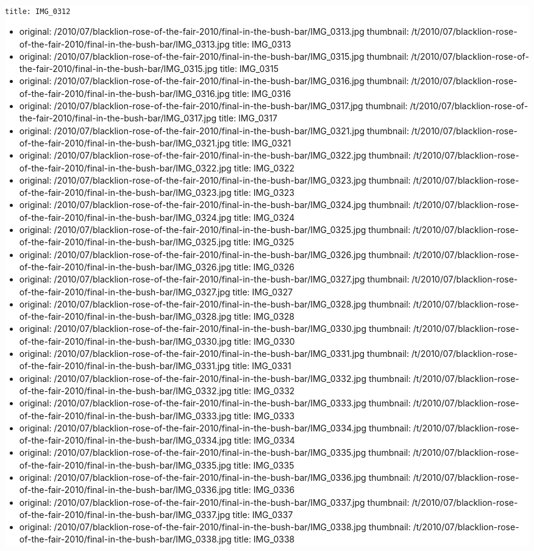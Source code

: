     title: IMG_0312
  - original: /2010/07/blacklion-rose-of-the-fair-2010/final-in-the-bush-bar/IMG_0313.jpg
    thumbnail: /t/2010/07/blacklion-rose-of-the-fair-2010/final-in-the-bush-bar/IMG_0313.jpg
    title: IMG_0313
  - original: /2010/07/blacklion-rose-of-the-fair-2010/final-in-the-bush-bar/IMG_0315.jpg
    thumbnail: /t/2010/07/blacklion-rose-of-the-fair-2010/final-in-the-bush-bar/IMG_0315.jpg
    title: IMG_0315
  - original: /2010/07/blacklion-rose-of-the-fair-2010/final-in-the-bush-bar/IMG_0316.jpg
    thumbnail: /t/2010/07/blacklion-rose-of-the-fair-2010/final-in-the-bush-bar/IMG_0316.jpg
    title: IMG_0316
  - original: /2010/07/blacklion-rose-of-the-fair-2010/final-in-the-bush-bar/IMG_0317.jpg
    thumbnail: /t/2010/07/blacklion-rose-of-the-fair-2010/final-in-the-bush-bar/IMG_0317.jpg
    title: IMG_0317
  - original: /2010/07/blacklion-rose-of-the-fair-2010/final-in-the-bush-bar/IMG_0321.jpg
    thumbnail: /t/2010/07/blacklion-rose-of-the-fair-2010/final-in-the-bush-bar/IMG_0321.jpg
    title: IMG_0321
  - original: /2010/07/blacklion-rose-of-the-fair-2010/final-in-the-bush-bar/IMG_0322.jpg
    thumbnail: /t/2010/07/blacklion-rose-of-the-fair-2010/final-in-the-bush-bar/IMG_0322.jpg
    title: IMG_0322
  - original: /2010/07/blacklion-rose-of-the-fair-2010/final-in-the-bush-bar/IMG_0323.jpg
    thumbnail: /t/2010/07/blacklion-rose-of-the-fair-2010/final-in-the-bush-bar/IMG_0323.jpg
    title: IMG_0323
  - original: /2010/07/blacklion-rose-of-the-fair-2010/final-in-the-bush-bar/IMG_0324.jpg
    thumbnail: /t/2010/07/blacklion-rose-of-the-fair-2010/final-in-the-bush-bar/IMG_0324.jpg
    title: IMG_0324
  - original: /2010/07/blacklion-rose-of-the-fair-2010/final-in-the-bush-bar/IMG_0325.jpg
    thumbnail: /t/2010/07/blacklion-rose-of-the-fair-2010/final-in-the-bush-bar/IMG_0325.jpg
    title: IMG_0325
  - original: /2010/07/blacklion-rose-of-the-fair-2010/final-in-the-bush-bar/IMG_0326.jpg
    thumbnail: /t/2010/07/blacklion-rose-of-the-fair-2010/final-in-the-bush-bar/IMG_0326.jpg
    title: IMG_0326
  - original: /2010/07/blacklion-rose-of-the-fair-2010/final-in-the-bush-bar/IMG_0327.jpg
    thumbnail: /t/2010/07/blacklion-rose-of-the-fair-2010/final-in-the-bush-bar/IMG_0327.jpg
    title: IMG_0327
  - original: /2010/07/blacklion-rose-of-the-fair-2010/final-in-the-bush-bar/IMG_0328.jpg
    thumbnail: /t/2010/07/blacklion-rose-of-the-fair-2010/final-in-the-bush-bar/IMG_0328.jpg
    title: IMG_0328
  - original: /2010/07/blacklion-rose-of-the-fair-2010/final-in-the-bush-bar/IMG_0330.jpg
    thumbnail: /t/2010/07/blacklion-rose-of-the-fair-2010/final-in-the-bush-bar/IMG_0330.jpg
    title: IMG_0330
  - original: /2010/07/blacklion-rose-of-the-fair-2010/final-in-the-bush-bar/IMG_0331.jpg
    thumbnail: /t/2010/07/blacklion-rose-of-the-fair-2010/final-in-the-bush-bar/IMG_0331.jpg
    title: IMG_0331
  - original: /2010/07/blacklion-rose-of-the-fair-2010/final-in-the-bush-bar/IMG_0332.jpg
    thumbnail: /t/2010/07/blacklion-rose-of-the-fair-2010/final-in-the-bush-bar/IMG_0332.jpg
    title: IMG_0332
  - original: /2010/07/blacklion-rose-of-the-fair-2010/final-in-the-bush-bar/IMG_0333.jpg
    thumbnail: /t/2010/07/blacklion-rose-of-the-fair-2010/final-in-the-bush-bar/IMG_0333.jpg
    title: IMG_0333
  - original: /2010/07/blacklion-rose-of-the-fair-2010/final-in-the-bush-bar/IMG_0334.jpg
    thumbnail: /t/2010/07/blacklion-rose-of-the-fair-2010/final-in-the-bush-bar/IMG_0334.jpg
    title: IMG_0334
  - original: /2010/07/blacklion-rose-of-the-fair-2010/final-in-the-bush-bar/IMG_0335.jpg
    thumbnail: /t/2010/07/blacklion-rose-of-the-fair-2010/final-in-the-bush-bar/IMG_0335.jpg
    title: IMG_0335
  - original: /2010/07/blacklion-rose-of-the-fair-2010/final-in-the-bush-bar/IMG_0336.jpg
    thumbnail: /t/2010/07/blacklion-rose-of-the-fair-2010/final-in-the-bush-bar/IMG_0336.jpg
    title: IMG_0336
  - original: /2010/07/blacklion-rose-of-the-fair-2010/final-in-the-bush-bar/IMG_0337.jpg
    thumbnail: /t/2010/07/blacklion-rose-of-the-fair-2010/final-in-the-bush-bar/IMG_0337.jpg
    title: IMG_0337
  - original: /2010/07/blacklion-rose-of-the-fair-2010/final-in-the-bush-bar/IMG_0338.jpg
    thumbnail: /t/2010/07/blacklion-rose-of-the-fair-2010/final-in-the-bush-bar/IMG_0338.jpg
    title: IMG_0338